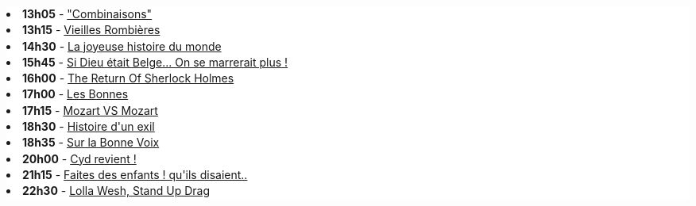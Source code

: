 <li><b>13h05</b> - <a rel='nofollow' href="https://www.festivaloffavignon.com/programme/2022/-combinaisons-s29398/">"Combinaisons"</a>
  
</li>
  
<li><b>13h15</b> - <a rel='nofollow' href="https://www.festivaloffavignon.com/programme/2022/vieilles-rombieres-s29794/">Vieilles Rombières</a>
  
</li>
  
<li><b>14h30</b> - <a rel='nofollow' href="https://www.festivaloffavignon.com/programme/2022/la-joyeuse-histoire-du-monde-s30612/">La joyeuse histoire du monde</a>
  
</li>
  
<li><b>15h45</b> - <a rel='nofollow' href="https://www.festivaloffavignon.com/programme/2022/si-dieu-etait-belge-on-se-marrerait-plus-s32115/">Si Dieu était Belge... On se marrerait plus !</a>
  
</li>
  
<li><b>16h00</b> - <a rel='nofollow' href="https://www.festivaloffavignon.com/programme/2022/the-return-of-sherlock-holmes-s29328/">The Return Of Sherlock Holmes</a>
  
</li>
  
<li><b>17h00</b> - <a rel='nofollow' href="https://www.festivaloffavignon.com/programme/2022/les-bonnes-s30269/">Les Bonnes</a>
  
</li>
  
<li><b>17h15</b> - <a rel='nofollow' href="https://www.festivaloffavignon.com/programme/2022/mozart-vs-mozart-s29359/">Mozart VS Mozart</a>
  
</li>
  
<li><b>18h30</b> - <a rel='nofollow' href="https://www.festivaloffavignon.com/programme/2022/histoire-d-un-exil-s31353/">Histoire d'un exil</a>
  
</li>
  
<li><b>18h35</b> - <a rel='nofollow' href="https://www.festivaloffavignon.com/programme/2022/sur-la-bonne-voix-s30248/">Sur la Bonne Voix</a>
  
</li>
  
<li><b>20h00</b> - <a rel='nofollow' href="https://www.festivaloffavignon.com/programme/2022/cyd-revient-s31684/">Cyd revient !</a>
  
</li>
  
<li><b>21h15</b> - <a rel='nofollow' href="https://www.festivaloffavignon.com/programme/2022/faites-des-enfants-qu-ils-disaient-s31726/">Faites des enfants ! qu'ils disaient..</a>
  
</li>
  
<li><b>22h30</b> - <a rel='nofollow' href="https://www.festivaloffavignon.com/programme/2022/lolla-wesh-stand-up-drag-s29783/">Lolla Wesh, Stand Up Drag</a>
  
</li>
  
</ul>
